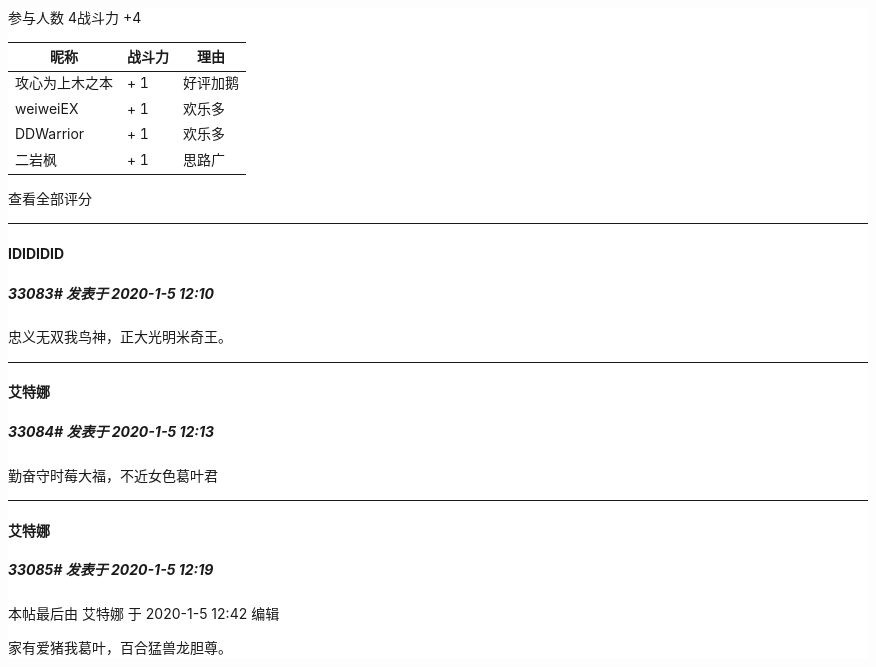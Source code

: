  参与人数 4战斗力 +4

|昵称|战斗力|理由|
|----|---|---|
| 攻心为上木之本| + 1|好评加鹅|
| weiweiEX| + 1|欢乐多|
| DDWarrior| + 1|欢乐多|
| 二岩枫| + 1|思路广|



查看全部评分






-----

####  IDIDIDID  
##### 33083#       发表于 2020-1-5 12:10




忠义无双我鸟神，正大光明米奇王。







-----

####  艾特娜  
##### 33084#       发表于 2020-1-5 12:13




勤奋守时莓大福，不近女色葛叶君







-----

####  艾特娜  
##### 33085#       发表于 2020-1-5 12:19



 本帖最后由 艾特娜 于 2020-1-5 12:42 编辑 

家有爱猪我葛叶，百合猛兽龙胆尊。




